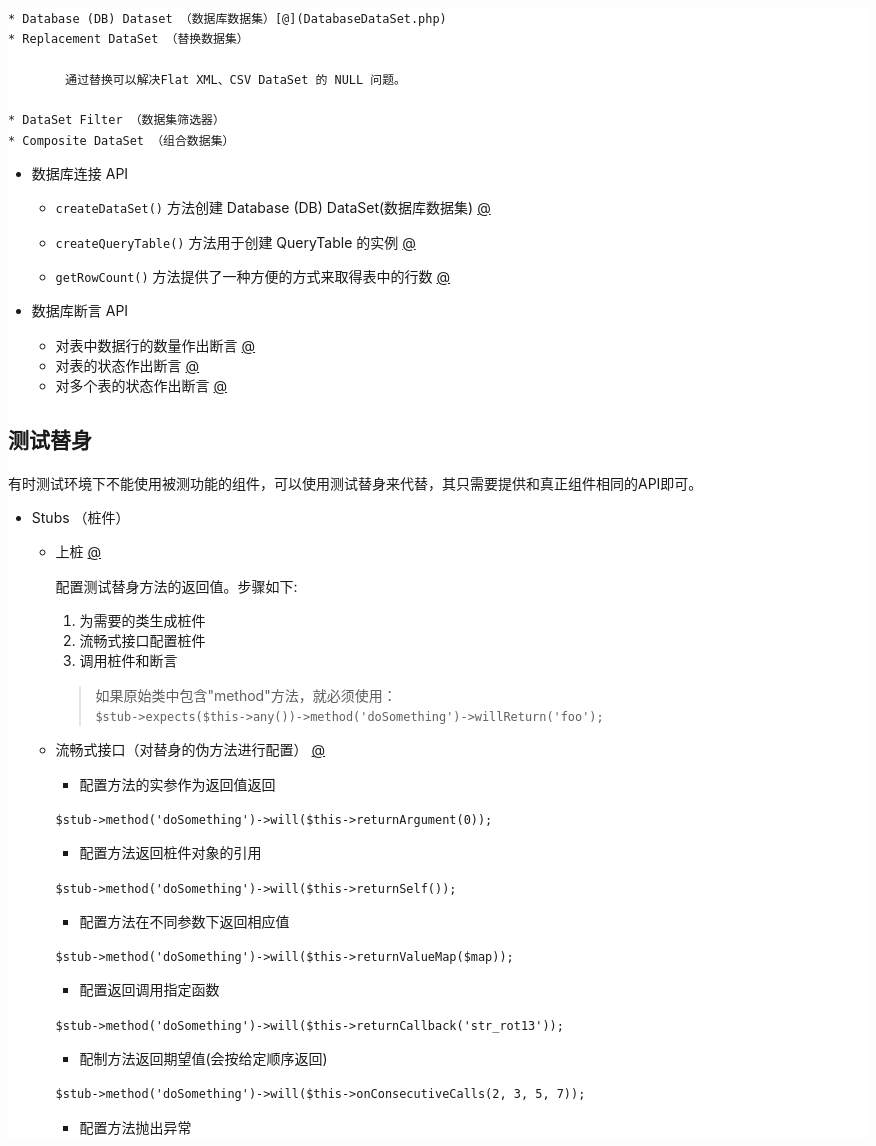     * Database (DB) Dataset （数据库数据集）[@](DatabaseDataSet.php)
    * Replacement DataSet （替换数据集）
        
            通过替换可以解决Flat XML、CSV DataSet 的 NULL 问题。
        
    * DataSet Filter （数据集筛选器）
    * Composite DataSet （组合数据集）

* 数据库连接 API
    
    * `createDataSet()` 方法创建 Database (DB) DataSet(数据库数据集) [@](DbTest.php)
    
    * `createQueryTable()` 方法用于创建 QueryTable 的实例 [@](DbTest.php)

    * `getRowCount()` 方法提供了一种方便的方式来取得表中的行数 [@](DbTest.php)
        
            
* 数据库断言 API

    * 对表中数据行的数量作出断言 [@](DbTest.php)
    * 对表的状态作出断言 [@](DbTest.php)
    * 对多个表的状态作出断言 [@](DbTest.php)

测试替身
---
有时测试环境下不能使用被测功能的组件，可以使用测试替身来代替，其只需要提供和真正组件相同的API即可。

* Stubs （桩件）
    
    * 上桩 [@](StubTest.php)
        
        配置测试替身方法的返回值。步骤如下:
        
        1. 为需要的类生成桩件
        2. 流畅式接口配置桩件
        3. 调用桩件和断言

        >如果原始类中包含"method"方法，就必须使用：  
        >`$stub->expects($this->any())->method('doSomething')->willReturn('foo');`
    
    * 流畅式接口（对替身的伪方法进行配置） [@](StubTest.php)
    
        * 配置方法的实参作为返回值返回
        
        `$stub->method('doSomething')->will($this->returnArgument(0));`
    
        * 配置方法返回桩件对象的引用
        
        `$stub->method('doSomething')->will($this->returnSelf());`
    
        * 配置方法在不同参数下返回相应值
        
        `$stub->method('doSomething')->will($this->returnValueMap($map));`
        
        * 配置返回调用指定函数
        
        `$stub->method('doSomething')->will($this->returnCallback('str_rot13'));`

        * 配制方法返回期望值(会按给定顺序返回)
        
        `$stub->method('doSomething')->will($this->onConsecutiveCalls(2, 3, 5, 7));`
        
        * 配置方法抛出异常
        